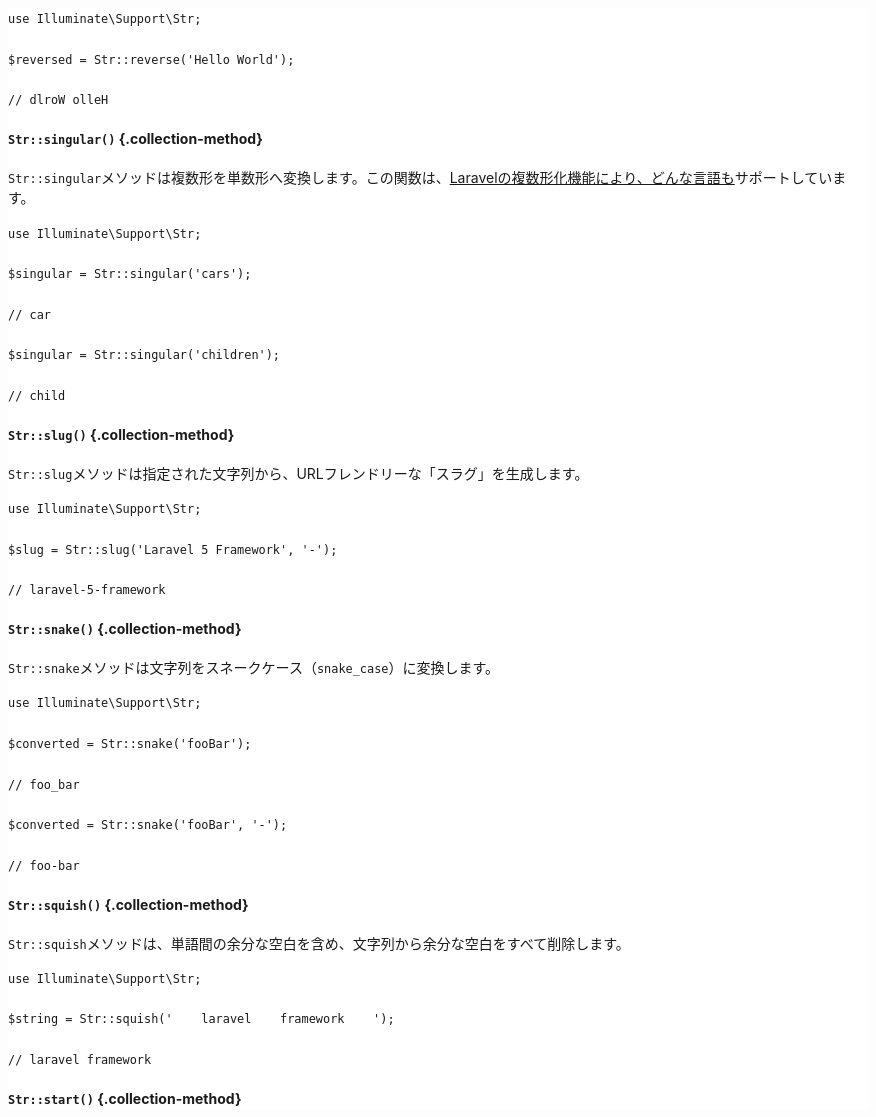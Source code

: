     use Illuminate\Support\Str;

    $reversed = Str::reverse('Hello World');

    // dlroW olleH

<a name="method-str-singular"></a>
#### `Str::singular()` {.collection-method}

`Str::singular`メソッドは複数形を単数形へ変換します。この関数は、[Laravelの複数形化機能により、どんな言語も](/docs/{{version}}/localization#pluralization-language)サポートしています。

    use Illuminate\Support\Str;

    $singular = Str::singular('cars');

    // car

    $singular = Str::singular('children');

    // child

<a name="method-str-slug"></a>
#### `Str::slug()` {.collection-method}

`Str::slug`メソッドは指定された文字列から、URLフレンドリーな「スラグ」を生成します。

    use Illuminate\Support\Str;

    $slug = Str::slug('Laravel 5 Framework', '-');

    // laravel-5-framework

<a name="method-snake-case"></a>
#### `Str::snake()` {.collection-method}

`Str::snake`メソッドは文字列をスネークケース（`snake_case`）に変換します。

    use Illuminate\Support\Str;

    $converted = Str::snake('fooBar');

    // foo_bar

    $converted = Str::snake('fooBar', '-');

    // foo-bar

<a name="method-str-squish"></a>
#### `Str::squish()` {.collection-method}

`Str::squish`メソッドは、単語間の余分な空白を含め、文字列から余分な空白をすべて削除します。

    use Illuminate\Support\Str;

    $string = Str::squish('    laravel    framework    ');

    // laravel framework

<a name="method-str-start"></a>
#### `Str::start()` {.collection-method}
